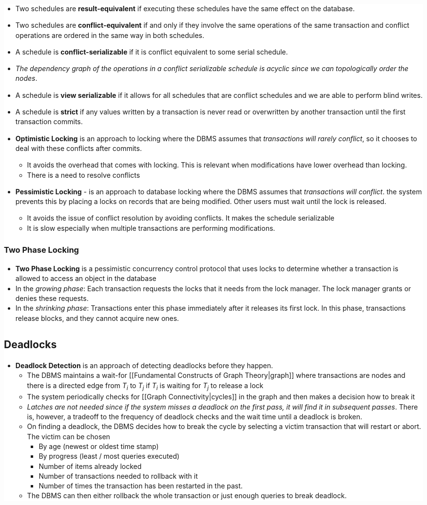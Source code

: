 * Two schedules are **result-equivalent** if executing these schedules have the same effect on the database. 
* Two schedules are **conflict-equivalent** if and only if they involve the same operations of the same transaction and conflict operations are ordered in the same way in both schedules. 
* A schedule is **conflict-serializable** if it is conflict equivalent to some serial schedule. 
* *The dependency graph of the operations in a conflict serializable schedule is acyclic since we can topologically order the nodes*. 

* A schedule is **view serializable** if it allows for all schedules that are conflict schedules and we are able to perform blind writes. 
* A schedule is **strict** if any values written by a transaction is never read or overwritten by another transaction until the first transaction commits.

* **Optimistic Locking** is an approach to locking where the DBMS assumes that *transactions will rarely conflict*, so it chooses to deal with these conflicts after commits. 
	* It avoids the overhead that comes with locking.  This is relevant when modifications have lower overhead than locking. 
	* There is a need to resolve conflicts
* **Pessimistic Locking** - is an approach to database locking where the DBMS assumes that *transactions will conflict*. the system prevents this by placing a locks on records that are being modified. Other users must wait until the lock is released. 
	* It avoids the issue of conflict resolution by avoiding conflicts. It makes the schedule serializable 
	* It is slow especially when multiple transactions are performing modifications. 

### Two Phase Locking 
* **Two Phase Locking** is a pessimistic concurrency control protocol that uses locks to determine whether a transaction is allowed to access an object in the database 
* In the *growing phase*:  Each transaction requests the locks that it needs from the lock manager. The lock manager grants or denies these requests.
* In the *shrinking phase*: Transactions enter this phase immediately after it releases its first lock. In this phase, transactions release blocks, and they cannot acquire new ones.

## Deadlocks 
* **Deadlock Detection** is an approach of detecting deadlocks before they happen. 
	* The DBMS maintains a wait-for [[Fundamental Constructs of Graph Theory|graph]] where transactions are nodes and there is a directed edge from $T_i$ to $T_j$ if $T_i$ is waiting for $T_j$ to release a lock 
	* The system periodically checks for [[Graph Connectivity|cycles]] in the graph and then makes a decision how to break it 
	* *Latches are not needed since  if the system misses a deadlock on the first pass, it will find it in subsequent passes*. There is, however, a tradeoff to the frequency of deadlock checks and the wait time until a deadlock is broken.
	* On finding a deadlock, the DBMS decides how to break the cycle by selecting a victim transaction that will restart or abort. The victim can be chosen
		* By age (newest or oldest time stamp)
		* By progress (least / most queries executed)
		* Number of items already locked
		* Number of transactions needed to rollback with it 
		* Number of times the transaction has been restarted in the past.
	* The DBMS can then either rollback the whole transaction or just enough queries to break deadlock.
